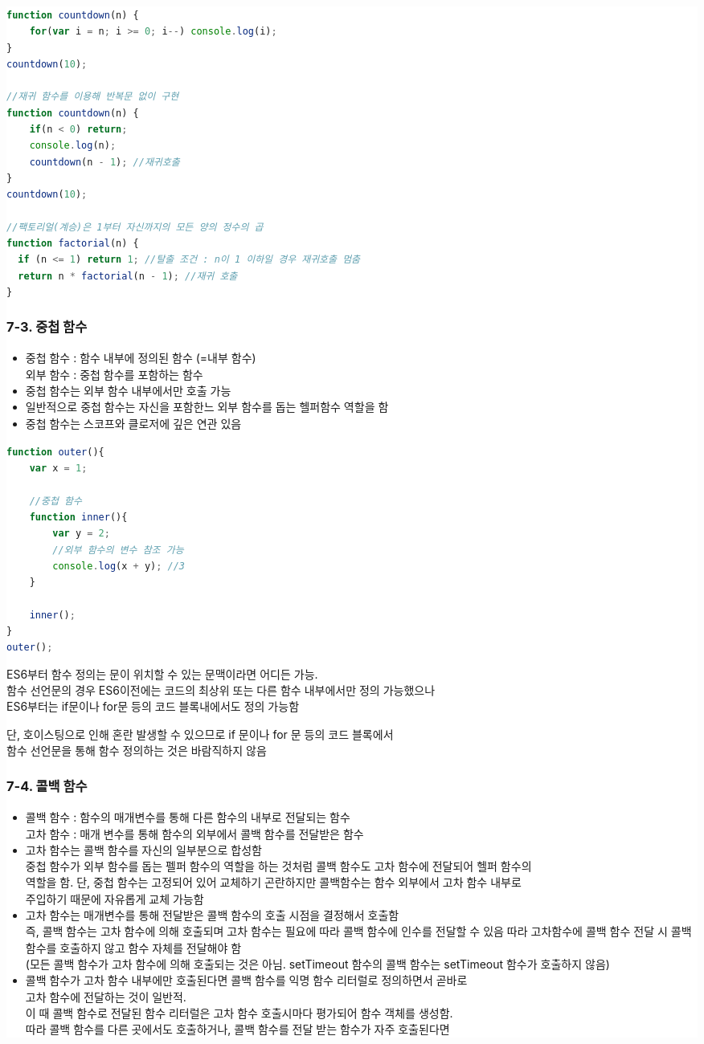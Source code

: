 ```js
function countdown(n) {
    for(var i = n; i >= 0; i--) console.log(i);
}
countdown(10);

//재귀 함수를 이용해 반복문 없이 구현
function countdown(n) {
    if(n < 0) return;
    console.log(n);
    countdown(n - 1); //재귀호출
}
countdown(10);

//팩토리얼(계승)은 1부터 자신까지의 모든 양의 정수의 곱
function factorial(n) {
  if (n <= 1) return 1; //탈출 조건 : n이 1 이하일 경우 재귀호출 멈춤
  return n * factorial(n - 1); //재귀 호출
}
```

### 7-3. 중첩 함수
* 중첩 함수 : 함수 내부에 정의된 함수 (=내부 함수)  
  외부 함수 : 중첩 함수를 포함하는 함수
* 중첩 함수는 외부 함수 내부에서만 호출 가능
* 일반적으로 중첩 함수는 자신을 포함한느 외부 함수를 돕는 헬퍼함수 역할을 함
* 중첩 함수는 스코프와 클로저에 깊은 연관 있음
```js
function outer(){
    var x = 1;
    
    //중첩 함수
    function inner(){
        var y = 2;
        //외부 함수의 변수 참조 가능
        console.log(x + y); //3
    }
    
    inner();
}
outer();
```
ES6부터 함수 정의는 문이 위치할 수 있는 문맥이라면 어디든 가능.  
함수 선언문의 경우 ES6이전에는 코드의 최상위 또는 다른 함수 내부에서만 정의 가능했으나  
ES6부터는 if문이나 for문 등의 코드 블록내에서도 정의 가능함

단, 호이스팅으로 인해 혼란 발생할 수 있으므로 if 문이나 for 문 등의 코드 블록에서  
함수 선언문을 통해 함수 정의하는 것은 바람직하지 않음

### 7-4. 콜백 함수
* 콜백 함수 : 함수의 매개변수를 통해 다른 함수의 내부로 전달되는 함수   
  고차 함수 : 매개 변수를 통해 함수의 외부에서 콜백 함수를 전달받은 함수
* 고차 함수는 콜백 함수를 자신의 일부분으로 합성함  
  중첩 함수가 외부 함수를 돕는 펠퍼 함수의 역할을 하는 것처럼 콜백 함수도 고차 함수에 전달되어 헬퍼 함수의  
  역할을 함. 단, 중첩 함수는 고정되어 있어 교체하기 곤란하지만 콜백함수는 함수 외부에서 고차 함수 내부로   
  주입하기 때문에 자유롭게 교체 가능함
* 고차 함수는 매개변수를 통해 전달받은 콜백 함수의 호출 시점을 결정해서 호출함  
  즉, 콜백 함수는 고차 함수에 의해 호출되며 고차 함수는 필요에 따라 콜백 함수에 인수를 전달할 수 있음 
  따라 고차함수에 콜백 함수 전달 시 콜백 함수를 호출하지 않고 함수 자체를 전달해야 함  
  (모든 콜백 함수가 고차 함수에 의해 호출되는 것은 아님. setTimeout 함수의 콜백 함수는 setTimeout 함수가 호출하지 않음)
* 콜백 함수가 고차 함수 내부에만 호출된다면 콜백 함수를 익명 함수 리터럴로 정의하면서 곧바로   
  고차 함수에 전달하는 것이 일반적.   
  이 때 콜백 함수로 전달된 함수 리터럴은 고차 함수 호출시마다 평가되어 함수 객체를 생성함.   
  따라 콜백 함수를 다른 곳에서도 호출하거나, 콜백 함수를 전달 받는 함수가 자주 호출된다면   